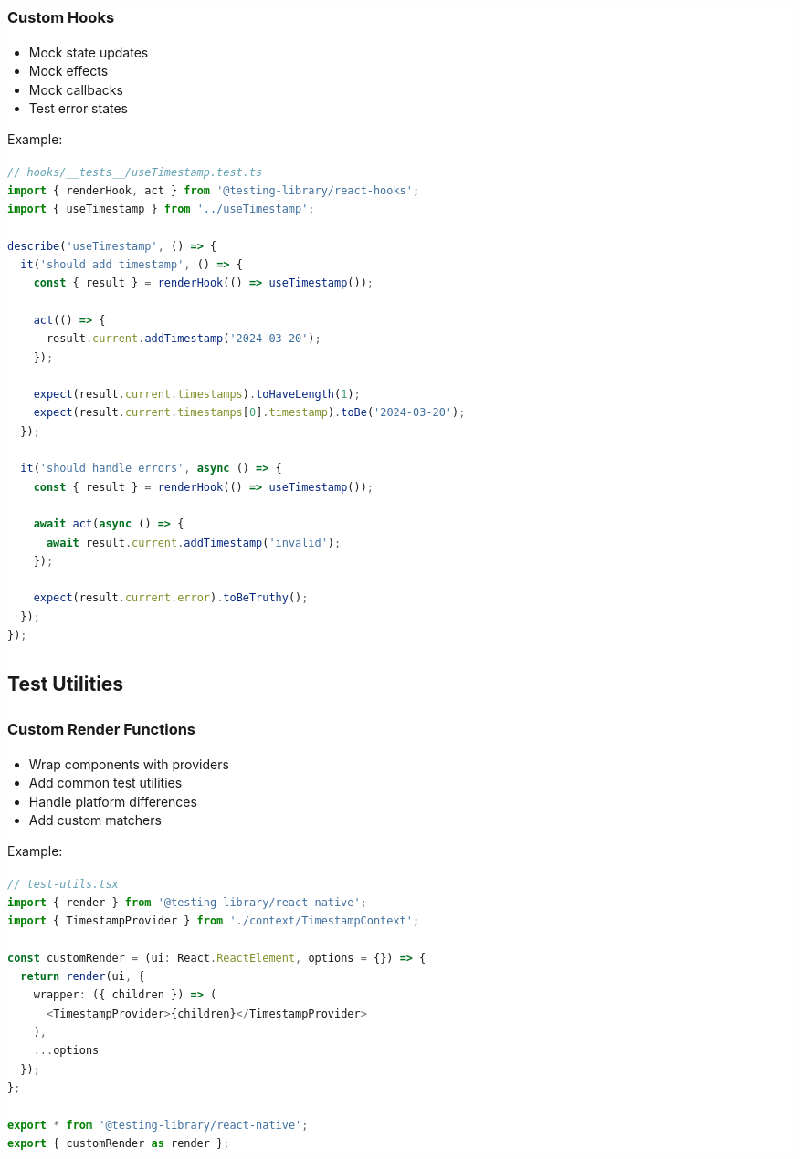 ### Custom Hooks
- Mock state updates
- Mock effects
- Mock callbacks
- Test error states

Example:
```typescript
// hooks/__tests__/useTimestamp.test.ts
import { renderHook, act } from '@testing-library/react-hooks';
import { useTimestamp } from '../useTimestamp';

describe('useTimestamp', () => {
  it('should add timestamp', () => {
    const { result } = renderHook(() => useTimestamp());

    act(() => {
      result.current.addTimestamp('2024-03-20');
    });

    expect(result.current.timestamps).toHaveLength(1);
    expect(result.current.timestamps[0].timestamp).toBe('2024-03-20');
  });

  it('should handle errors', async () => {
    const { result } = renderHook(() => useTimestamp());

    await act(async () => {
      await result.current.addTimestamp('invalid');
    });

    expect(result.current.error).toBeTruthy();
  });
});
```

## Test Utilities

### Custom Render Functions
- Wrap components with providers
- Add common test utilities
- Handle platform differences
- Add custom matchers

Example:
```typescript
// test-utils.tsx
import { render } from '@testing-library/react-native';
import { TimestampProvider } from './context/TimestampContext';

const customRender = (ui: React.ReactElement, options = {}) => {
  return render(ui, {
    wrapper: ({ children }) => (
      <TimestampProvider>{children}</TimestampProvider>
    ),
    ...options
  });
};

export * from '@testing-library/react-native';
export { customRender as render };
```
